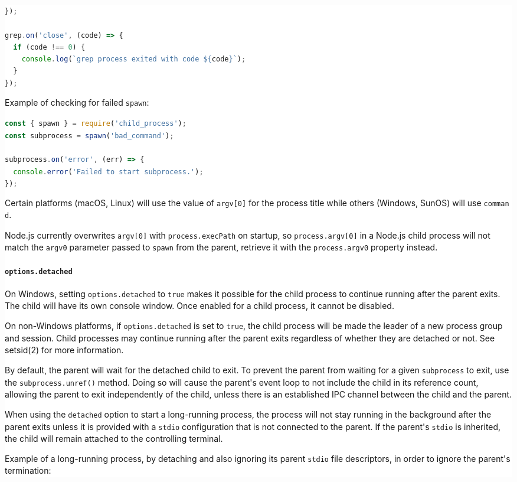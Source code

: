 ```js
});

grep.on('close', (code) => {
  if (code !== 0) {
    console.log(`grep process exited with code ${code}`);
  }
});
```

Example of checking for failed `spawn`:

```js
const { spawn } = require('child_process');
const subprocess = spawn('bad_command');

subprocess.on('error', (err) => {
  console.error('Failed to start subprocess.');
});
```

Certain platforms (macOS, Linux) will use the value of `argv[0]` for the process
title while others (Windows, SunOS) will use `command`.

Node.js currently overwrites `argv[0]` with `process.execPath` on startup, so
`process.argv[0]` in a Node.js child process will not match the `argv0`
parameter passed to `spawn` from the parent, retrieve it with the
`process.argv0` property instead.

#### `options.detached`


On Windows, setting `options.detached` to `true` makes it possible for the
child process to continue running after the parent exits. The child will have
its own console window. Once enabled for a child process, it cannot be
disabled.

On non-Windows platforms, if `options.detached` is set to `true`, the child
process will be made the leader of a new process group and session. Child
processes may continue running after the parent exits regardless of whether
they are detached or not. See setsid(2) for more information.

By default, the parent will wait for the detached child to exit. To prevent the
parent from waiting for a given `subprocess` to exit, use the
`subprocess.unref()` method. Doing so will cause the parent's event loop to not
include the child in its reference count, allowing the parent to exit
independently of the child, unless there is an established IPC channel between
the child and the parent.

When using the `detached` option to start a long-running process, the process
will not stay running in the background after the parent exits unless it is
provided with a `stdio` configuration that is not connected to the parent.
If the parent's `stdio` is inherited, the child will remain attached to the
controlling terminal.

Example of a long-running process, by detaching and also ignoring its parent
`stdio` file descriptors, in order to ignore the parent's termination:


[Advanced Serialization]: #child_process_advanced_serialization
[`'disconnect'`]: process.html#process_event_disconnect
[`'error'`]: #child_process_event_error
[`'exit'`]: #child_process_event_exit
[`'message'`]: process.html#process_event_message
[`ChildProcess`]: #child_process_child_process
[`Error`]: errors.html#errors_class_error
[`EventEmitter`]: events.html#events_class_eventemitter
[`child_process.exec()`]: #child_process_child_process_exec_command_options_callback
[`child_process.execFile()`]: #child_process_child_process_execfile_file_args_options_callback
[`child_process.execFileSync()`]: #child_process_child_process_execfilesync_file_args_options
[`child_process.execSync()`]: #child_process_child_process_execsync_command_options
[`child_process.fork()`]: #child_process_child_process_fork_modulepath_args_options
[`child_process.spawn()`]: #child_process_child_process_spawn_command_args_options
[`child_process.spawnSync()`]: #child_process_child_process_spawnsync_command_args_options
[`maxBuffer` and Unicode]: #child_process_maxbuffer_and_unicode
[`net.Server`]: net.html#net_class_net_server
[`net.Socket`]: net.html#net_class_net_socket
[`options.detached`]: #child_process_options_detached
[`process.disconnect()`]: process.html#process_process_disconnect
[`process.env`]: process.html#process_process_env
[`process.execPath`]: process.html#process_process_execpath
[`process.send()`]: process.html#process_process_send_message_sendhandle_options_callback
[`stdio`]: #child_process_options_stdio
[`subprocess.connected`]: #child_process_subprocess_connected
[`subprocess.disconnect()`]: #child_process_subprocess_disconnect
[`subprocess.kill()`]: #child_process_subprocess_kill_signal
[`subprocess.send()`]: #child_process_subprocess_send_message_sendhandle_options_callback
[`subprocess.stderr`]: #child_process_subprocess_stderr
[`subprocess.stdin`]: #child_process_subprocess_stdin
[`subprocess.stdio`]: #child_process_subprocess_stdio
[`subprocess.stdout`]: #child_process_subprocess_stdout
[`util.promisify()`]: util.html#util_util_promisify_original
[Default Windows Shell]: #child_process_default_windows_shell
[HTML structured clone algorithm]: https://developer.mozilla.org/en-US/docs/Web/API/Web_Workers_API/Structured_clone_algorithm
[Shell Requirements]: #child_process_shell_requirements
[synchronous counterparts]: #child_process_synchronous_process_creation
[v8.serdes]: v8.html#v8_serialization_api